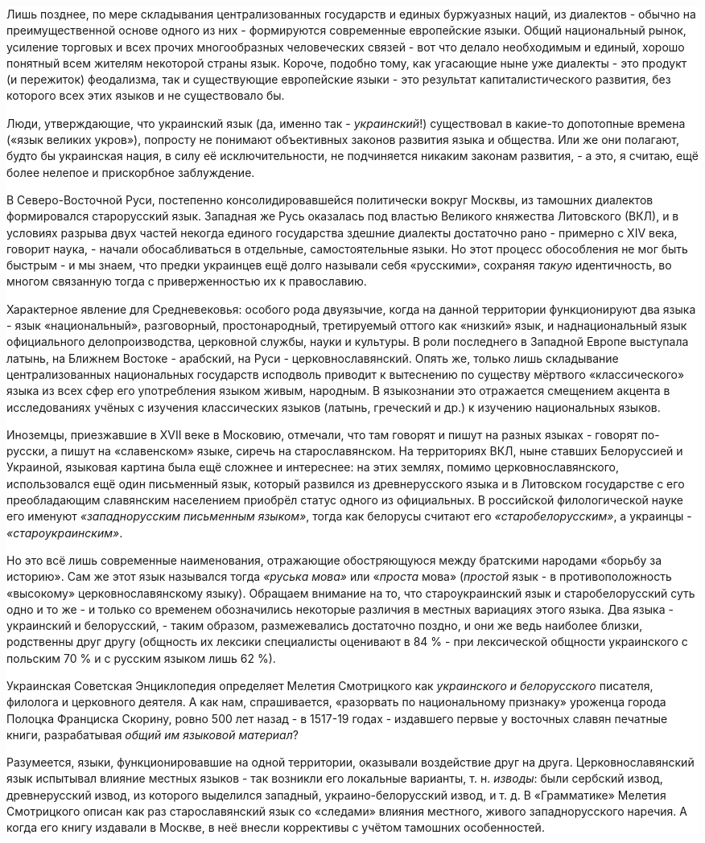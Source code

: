 Лишь позднее, по мере складывания централизованных государств и единых буржуазных наций, из диалектов - обычно на преимущественной основе одного из них - формируются современные европейские языки. Общий национальный рынок, усиление торговых и всех прочих многообразных человеческих связей - вот что делало необходимым и единый, хорошо понятный всем жителям некоторой страны язык. Короче, подобно тому, как угасающие ныне уже диалекты - это продукт (и пережиток) феодализма, так и существующие европейские языки - это результат капиталистического развития, без которого всех этих языков и не существовало бы.

Люди, утверждающие, что украинский язык (да, именно так - *украинский*!) существовал в какие-то допотопные времена («язык великих укров»), попросту не понимают объективных законов развития языка и общества. Или же они полагают, будто бы украинская нация, в силу её исключительности, не подчиняется никаким законам развития, - а это, я считаю, ещё более нелепое и прискорбное заблуждение.

В Северо-Восточной Руси, постепенно консолидировавшейся политически вокруг Москвы, из тамошних диалектов формировался старорусский язык. Западная же Русь оказалась под властью Великого княжества Литовского (ВКЛ), и в условиях разрыва двух частей некогда единого государства здешние диалекты достаточно рано - примерно с XIV века, говорит наука, - начали обосабливаться в отдельные, самостоятельные языки. Но этот процесс обособления не мог быть быстрым - и мы знаем, что предки украинцев ещё долго называли себя «русскими», сохраняя *такую* идентичность, во многом связанную тогда с приверженностью их к православию.

Характерное явление для Средневековья: особого рода двуязычие, когда на данной территории функционируют два языка - язык «национальный», разговорный, простонародный, третируемый оттого как «низкий» язык, и наднациональный язык официального делопроизводства, церковной службы, науки и культуры. В роли последнего в Западной Европе выступала латынь, на Ближнем Востоке - арабский, на Руси - церковнославянский. Опять же, только лишь складывание централизованных национальных государств исподволь приводит к вытеснению по существу мёртвого «классического» языка из всех сфер его употребления языком живым, народным. В языкознании это отражается смещением акцента в исследованиях учёных с изучения классических языков (латынь, греческий и др.) к изучению национальных языков.

Иноземцы, приезжавшие в XVII веке в Московию, отмечали, что там говорят и пишут на разных языках - говорят по-русски, а пишут на «славенском» языке, сиречь на старославянском. На территориях ВКЛ, ныне ставших Белоруссией и Украиной, языковая картина была ещё сложнее и интереснее: на этих землях, помимо церковнославянского, использовался ещё один письменный язык, который развился из древнерусского языка и в Литовском государстве с его преобладающим славянским населением приобрёл статус одного из официальных. В российской филологической науке его именуют *«западнорусским письменным языком»*, тогда как белорусы считают его *«старобелорусским»*, а украинцы - *«староукраинским»*.

Но это всё лишь современные наименования, отражающие обостряющуюся между братскими народами «борьбу за историю». Сам же этот язык назывался тогда *«руська мова»* или «*проста* мова» (*простой* язык - в противоположность «высокому» церковнославянскому языку). Обращаем внимание на то, что староукраинский язык и старобелорусский суть одно и то же - и только со временем обозначились некоторые различия в местных вариациях этого языка. Два языка - украинский и белорусский, - таким образом, размежевались достаточно поздно, и они же ведь наиболее близки, родственны друг другу (общность их лексики специалисты оценивают в 84 % - при лексической общности украинского с польским 70 % и с русским языком лишь 62 %).

Украинская Советская Энциклопедия определяет Мелетия Смотрицкого как *украинского и белорусского* писателя, филолога и церковного деятеля. А как нам, спрашивается, «разорвать по национальному признаку» уроженца города Полоцка Франциска Скорину, ровно 500 лет назад - в 1517-19 годах - издавшего первые у восточных славян печатные книги, разрабатывая *общий им языковой материал*?

Разумеется, языки, функционировавшие на одной территории, оказывали воздействие друг на друга. Церковнославянский язык испытывал влияние местных языков - так возникли его локальные варианты, т. н. *изводы*: были сербский извод, древнерусский извод, из которого выделился западный, украино-белорусский извод, и т. д. В «Грамматике» Мелетия Смотрицкого описан как раз старославянский язык со «следами» влияния местного, живого западнорусского наречия. А когда его книгу издавали в Москве, в неё внесли коррективы с учётом тамошних особенностей.

